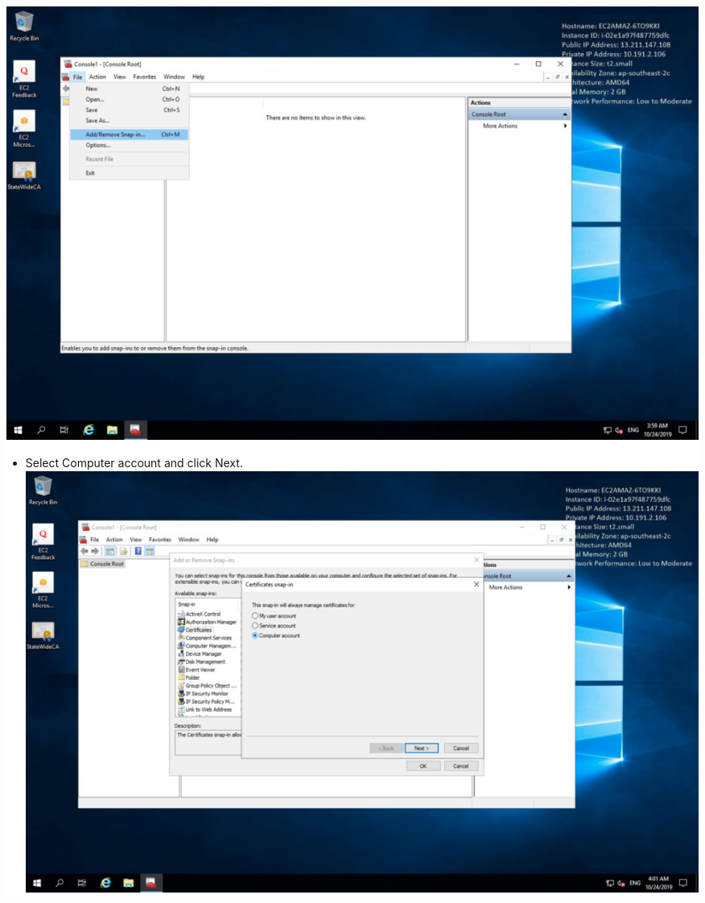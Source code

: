 ![Win Cert 0 ](./static/07-PX-Certs-win-0.png )

* Select Computer account and click Next.
![Win Cert 1 ](./static/07-PX-Certs-win-1.png )

